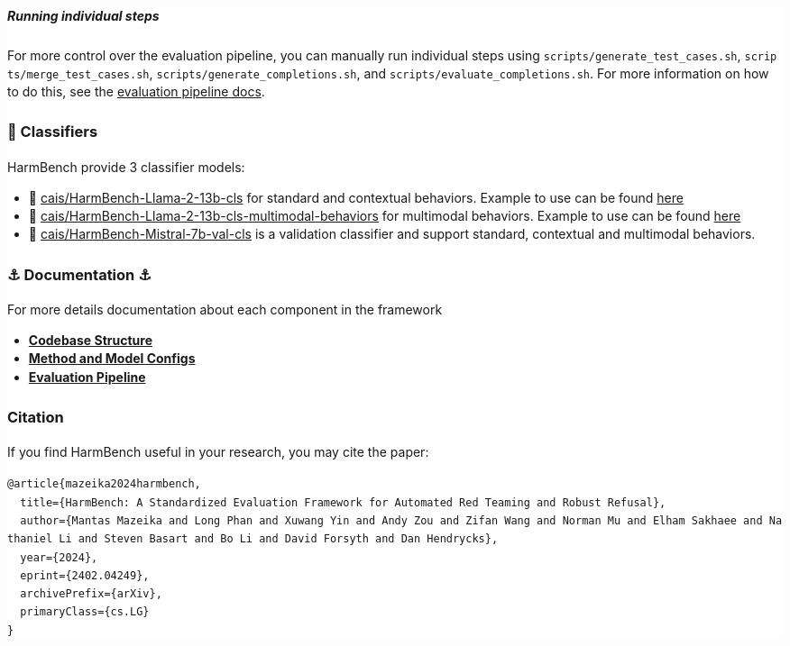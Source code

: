 ##### Running individual steps
For more control over the evaluation pipeline, you can manually run individual steps using `scripts/generate_test_cases.sh`, `scripts/merge_test_cases.sh`, `scripts/generate_completions.sh`, and `scripts/evaluate_completions.sh`. For more information on how to do this, see the [evaluation pipeline docs](./harmbench_docs/evaluation_pipeline.md).

### 🤗 Classifiers
HarmBench provide 3 classifier models:
  - 🤗 [cais/HarmBench-Llama-2-13b-cls](https://huggingface.co/cais/HarmBench-Llama-2-13b-cls) for standard and contextual behaviors. Example to use can be found [here](https://github.com/centerforaisafety/HarmBench/blob/main/notebooks/run_classifier.ipynb)
  - 🤗 [cais/HarmBench-Llama-2-13b-cls-multimodal-behaviors](https://huggingface.co/cais/HarmBench-Llama-2-13b-cls-multimodal-behaviors) for multimodal behaviors. Example to use can be found [here](https://github.com/centerforaisafety/HarmBench/blob/main/notebooks/run_classifier_multimodal.ipynb)
  - 🤗 [cais/HarmBench-Mistral-7b-val-cls](https://huggingface.co/cais/HarmBench-Mistral-7b-val-cls) is a validation classifier and support standard, contextual and multimodal behaviors.

### ⚓ Documentation ⚓

For more details documentation about each component in the framework
  - [**Codebase Structure**](./harmbench_docs/codebase_structure.md)
  - [**Method and Model Configs**](./harmbench_docs/configs.md)
  - [**Evaluation Pipeline**](./harmbench_docs/evaluation_pipeline.md)

### Citation

If you find HarmBench useful in your research, you may cite the paper:

```
@article{mazeika2024harmbench,
  title={HarmBench: A Standardized Evaluation Framework for Automated Red Teaming and Robust Refusal},
  author={Mantas Mazeika and Long Phan and Xuwang Yin and Andy Zou and Zifan Wang and Norman Mu and Elham Sakhaee and Nathaniel Li and Steven Basart and Bo Li and David Forsyth and Dan Hendrycks},
  year={2024},
  eprint={2402.04249},
  archivePrefix={arXiv},
  primaryClass={cs.LG}
}
```